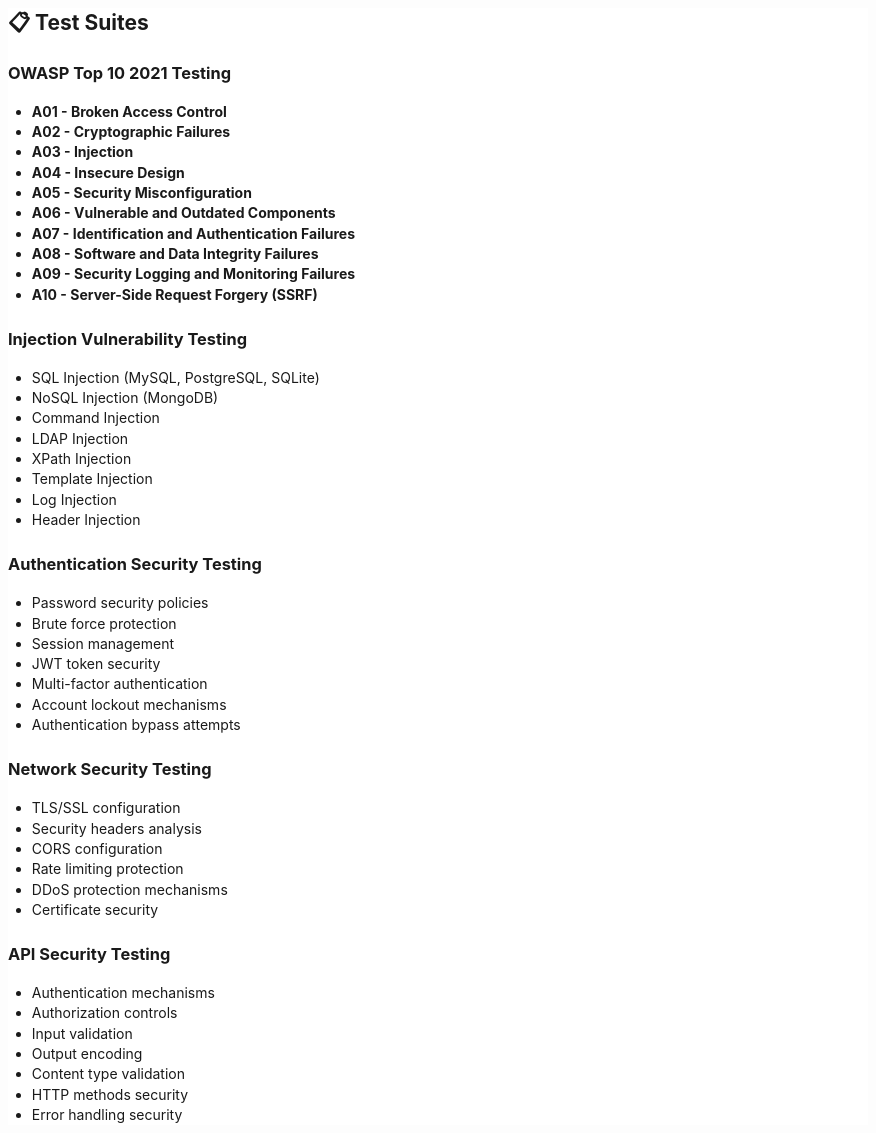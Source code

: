 ## 📋 Test Suites

### OWASP Top 10 2021 Testing
- **A01 - Broken Access Control**
- **A02 - Cryptographic Failures**
- **A03 - Injection**
- **A04 - Insecure Design**
- **A05 - Security Misconfiguration**
- **A06 - Vulnerable and Outdated Components**
- **A07 - Identification and Authentication Failures**
- **A08 - Software and Data Integrity Failures**
- **A09 - Security Logging and Monitoring Failures**
- **A10 - Server-Side Request Forgery (SSRF)**

### Injection Vulnerability Testing
- SQL Injection (MySQL, PostgreSQL, SQLite)
- NoSQL Injection (MongoDB)
- Command Injection
- LDAP Injection
- XPath Injection
- Template Injection
- Log Injection
- Header Injection

### Authentication Security Testing
- Password security policies
- Brute force protection
- Session management
- JWT token security
- Multi-factor authentication
- Account lockout mechanisms
- Authentication bypass attempts

### Network Security Testing
- TLS/SSL configuration
- Security headers analysis
- CORS configuration
- Rate limiting protection
- DDoS protection mechanisms
- Certificate security

### API Security Testing
- Authentication mechanisms
- Authorization controls
- Input validation
- Output encoding
- Content type validation
- HTTP methods security
- Error handling security
